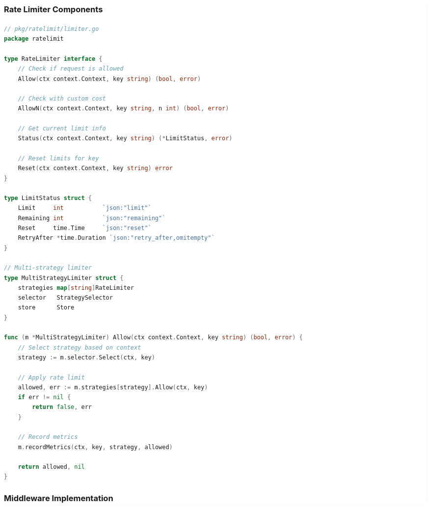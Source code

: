 ### Rate Limiter Components

```go
// pkg/ratelimit/limiter.go
package ratelimit

type RateLimiter interface {
    // Check if request is allowed
    Allow(ctx context.Context, key string) (bool, error)
    
    // Check with custom cost
    AllowN(ctx context.Context, key string, n int) (bool, error)
    
    // Get current limit info
    Status(ctx context.Context, key string) (*LimitStatus, error)
    
    // Reset limits for key
    Reset(ctx context.Context, key string) error
}

type LimitStatus struct {
    Limit     int           `json:"limit"`
    Remaining int           `json:"remaining"`
    Reset     time.Time     `json:"reset"`
    RetryAfter *time.Duration `json:"retry_after,omitempty"`
}

// Multi-strategy limiter
type MultiStrategyLimiter struct {
    strategies map[string]RateLimiter
    selector   StrategySelector
    store      Store
}

func (m *MultiStrategyLimiter) Allow(ctx context.Context, key string) (bool, error) {
    // Select strategy based on context
    strategy := m.selector.Select(ctx, key)
    
    // Apply rate limit
    allowed, err := m.strategies[strategy].Allow(ctx, key)
    if err != nil {
        return false, err
    }
    
    // Record metrics
    m.recordMetrics(ctx, key, strategy, allowed)
    
    return allowed, nil
}
```

### Middleware Implementation
